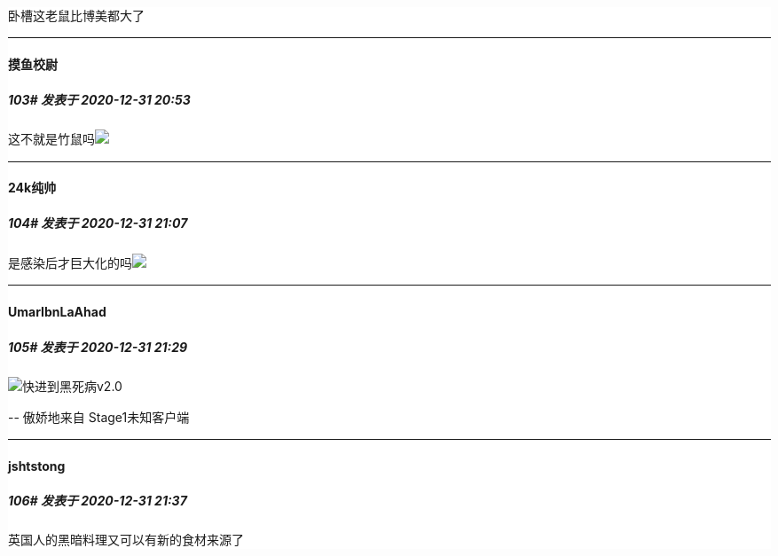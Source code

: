 


卧槽这老鼠比博美都大了







*****

####  摸鱼校尉  
##### 103#       发表于 2020-12-31 20:53




这不就是竹鼠吗<img src="https://static.saraba1st.com/image/smiley/face2017/001.png" referrerpolicy="no-referrer">







*****

####  24k纯帅  
##### 104#       发表于 2020-12-31 21:07




是感染后才巨大化的吗<img src="https://static.saraba1st.com/image/smiley/face2017/216.png" referrerpolicy="no-referrer">







*****

####  UmarIbnLaAhad  
##### 105#       发表于 2020-12-31 21:29



<img src="https://static.saraba1st.com/image/smiley/face2017/049.png" referrerpolicy="no-referrer">快进到黑死病v2.0

 -- 傲娇地来自 Stage1未知客户端







*****

####  jshtstong  
##### 106#       发表于 2020-12-31 21:37




英国人的黑暗料理又可以有新的食材来源了
